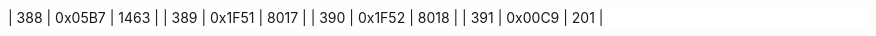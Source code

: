|     388 | 0x05B7      |        1463 |
|     389 | 0x1F51      |        8017 |
|     390 | 0x1F52      |        8018 |
|     391 | 0x00C9      |         201 |
